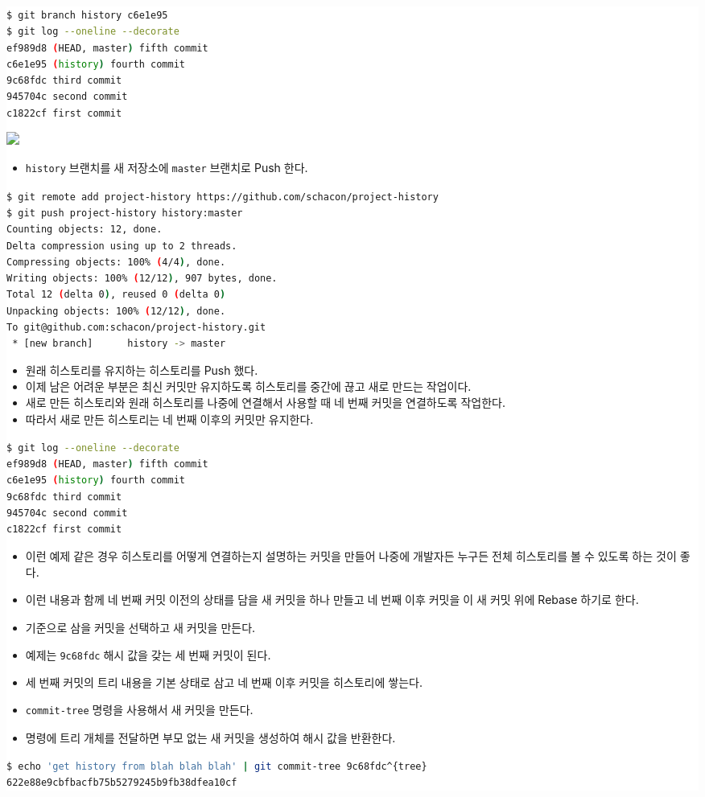 ```bash
$ git branch history c6e1e95
$ git log --oneline --decorate
ef989d8 (HEAD, master) fifth commit
c6e1e95 (history) fourth commit
9c68fdc third commit
945704c second commit
c1822cf first commit
```

![]({{site.url}}/assets/images/git111.PNG)

* `history` 브랜치를 새 저장소에 `master` 브랜치로 Push 한다.

```bash
$ git remote add project-history https://github.com/schacon/project-history
$ git push project-history history:master
Counting objects: 12, done.
Delta compression using up to 2 threads.
Compressing objects: 100% (4/4), done.
Writing objects: 100% (12/12), 907 bytes, done.
Total 12 (delta 0), reused 0 (delta 0)
Unpacking objects: 100% (12/12), done.
To git@github.com:schacon/project-history.git
 * [new branch]      history -> master
```

* 원래 히스토리를 유지하는 히스토리를 Push 했다. 
* 이제 남은 어려운 부분은 최신 커밋만 유지하도록 히스토리를 중간에 끊고 새로 만드는 작업이다. 
* 새로 만든 히스토리와 원래 히스토리를 나중에 연결해서 사용할 때 네 번째 커밋을 연결하도록 작업한다. 
* 따라서 새로 만든 히스토리는 네 번째 이후의 커밋만 유지한다.

```bash
$ git log --oneline --decorate
ef989d8 (HEAD, master) fifth commit
c6e1e95 (history) fourth commit
9c68fdc third commit
945704c second commit
c1822cf first commit
```

* 이런 예제 같은 경우 히스토리를 어떻게 연결하는지 설명하는 커밋을 만들어 나중에 개발자든 누구든 전체 히스토리를 볼 수 있도록 하는 것이 좋다. 
* 이런 내용과 함께 네 번째 커밋 이전의 상태를 담을 새 커밋을 하나 만들고 네 번째 이후 커밋을 이 새 커밋 위에 Rebase 하기로 한다.

* 기준으로 삼을 커밋을 선택하고 새 커밋을 만든다. 
* 예제는 `9c68fdc` 해시 값을 갖는 세 번째 커밋이 된다. 
* 세 번째 커밋의 트리 내용을 기본 상태로 삼고 네 번째 이후 커밋을 히스토리에 쌓는다. 
* `commit-tree` 명령을 사용해서 새 커밋을 만든다. 
* 명령에 트리 개체를 전달하면 부모 없는 새 커밋을 생성하여 해시 값을 반환한다.

```bash
$ echo 'get history from blah blah blah' | git commit-tree 9c68fdc^{tree}
622e88e9cbfbacfb75b5279245b9fb38dfea10cf
```


